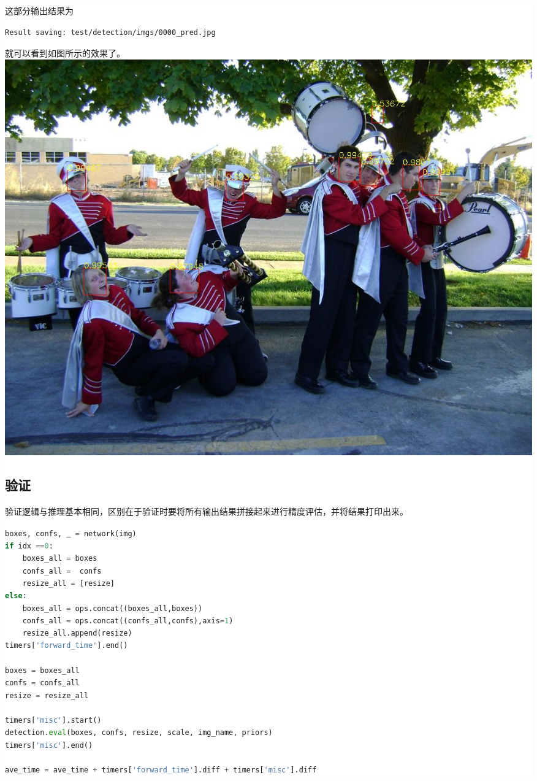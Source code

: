 这部分输出结果为
```text
Result saving: test/detection/imgs/0000_pred.jpg
```
就可以看到如图所示的效果了。
![推理结果](/test/detection/imgs/0000_pred.jpg)

## 验证
验证逻辑与推理基本相同，区别在于验证时要将所有输出结果拼接起来进行精度评估，并将结果打印出来。

```python
boxes, confs, _ = network(img)
if idx ==0:
    boxes_all = boxes
    confs_all =  confs
    resize_all = [resize]
else:
    boxes_all = ops.concat((boxes_all,boxes))
    confs_all = ops.concat((confs_all,confs),axis=1)
    resize_all.append(resize)
timers['forward_time'].end()

boxes = boxes_all
confs = confs_all
resize = resize_all

timers['misc'].start()
detection.eval(boxes, confs, resize, scale, img_name, priors)
timers['misc'].end()

ave_time = ave_time + timers['forward_time'].diff + timers['misc'].diff
```